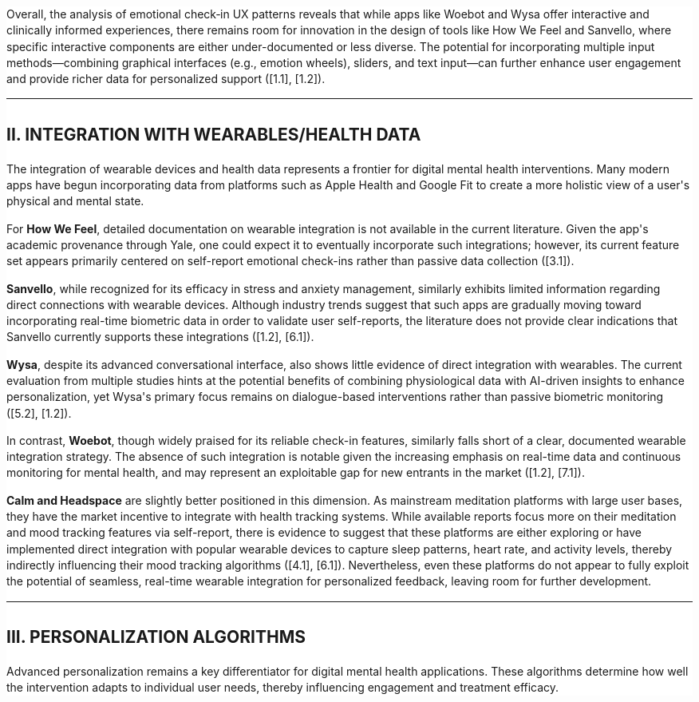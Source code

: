 Overall, the analysis of emotional check‐in UX patterns reveals that while apps like Woebot and Wysa offer interactive and clinically informed experiences, there remains room for innovation in the design of tools like How We Feel and Sanvello, where specific interactive components are either under-documented or less diverse. The potential for incorporating multiple input methods—combining graphical interfaces (e.g., emotion wheels), sliders, and text input—can further enhance user engagement and provide richer data for personalized support ([1.1], [1.2]).

---

## II. INTEGRATION WITH WEARABLES/HEALTH DATA

The integration of wearable devices and health data represents a frontier for digital mental health interventions. Many modern apps have begun incorporating data from platforms such as Apple Health and Google Fit to create a more holistic view of a user's physical and mental state.

For **How We Feel**, detailed documentation on wearable integration is not available in the current literature. Given the app's academic provenance through Yale, one could expect it to eventually incorporate such integrations; however, its current feature set appears primarily centered on self-report emotional check-ins rather than passive data collection ([3.1]).

**Sanvello**, while recognized for its efficacy in stress and anxiety management, similarly exhibits limited information regarding direct connections with wearable devices. Although industry trends suggest that such apps are gradually moving toward incorporating real-time biometric data in order to validate user self-reports, the literature does not provide clear indications that Sanvello currently supports these integrations ([1.2], [6.1]).

**Wysa**, despite its advanced conversational interface, also shows little evidence of direct integration with wearables. The current evaluation from multiple studies hints at the potential benefits of combining physiological data with AI-driven insights to enhance personalization, yet Wysa's primary focus remains on dialogue-based interventions rather than passive biometric monitoring ([5.2], [1.2]).

In contrast, **Woebot**, though widely praised for its reliable check-in features, similarly falls short of a clear, documented wearable integration strategy. The absence of such integration is notable given the increasing emphasis on real-time data and continuous monitoring for mental health, and may represent an exploitable gap for new entrants in the market ([1.2], [7.1]).

**Calm and Headspace** are slightly better positioned in this dimension. As mainstream meditation platforms with large user bases, they have the market incentive to integrate with health tracking systems. While available reports focus more on their meditation and mood tracking features via self-report, there is evidence to suggest that these platforms are either exploring or have implemented direct integration with popular wearable devices to capture sleep patterns, heart rate, and activity levels, thereby indirectly influencing their mood tracking algorithms ([4.1], [6.1]). Nevertheless, even these platforms do not appear to fully exploit the potential of seamless, real-time wearable integration for personalized feedback, leaving room for further development.

---

## III. PERSONALIZATION ALGORITHMS

Advanced personalization remains a key differentiator for digital mental health applications. These algorithms determine how well the intervention adapts to individual user needs, thereby influencing engagement and treatment efficacy.

